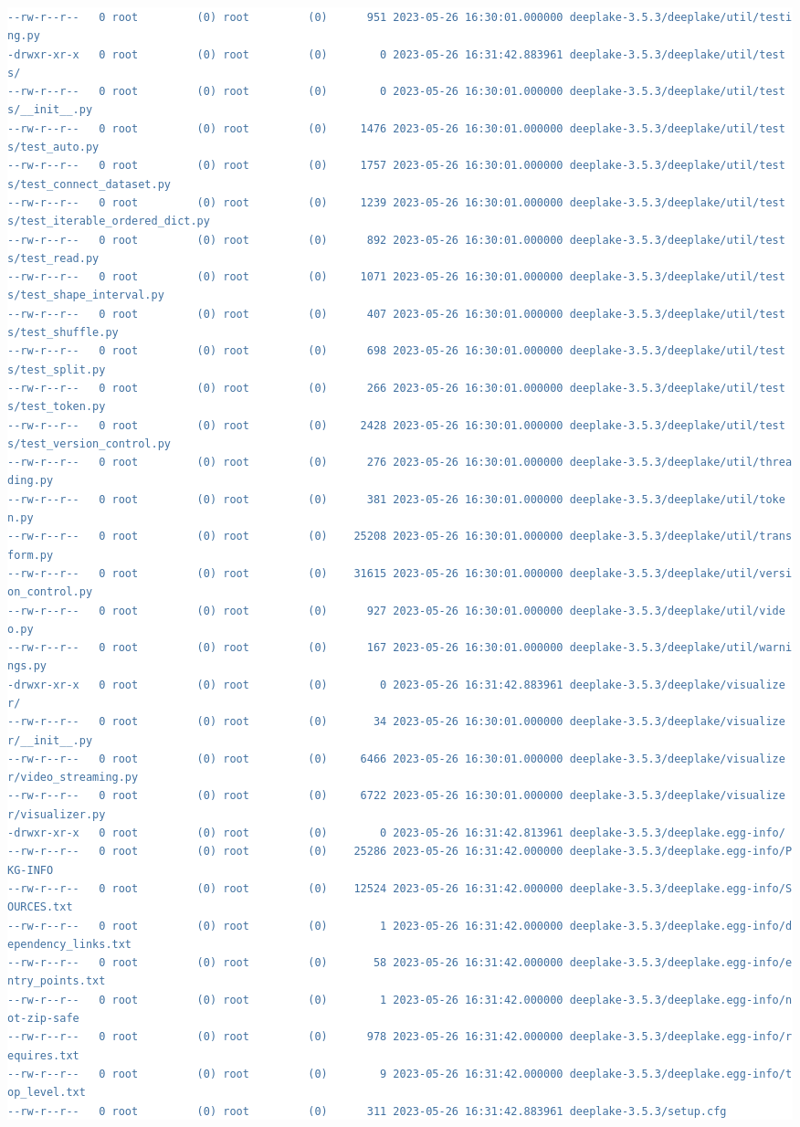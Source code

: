 ```diff
--rw-r--r--   0 root         (0) root         (0)      951 2023-05-26 16:30:01.000000 deeplake-3.5.3/deeplake/util/testing.py
-drwxr-xr-x   0 root         (0) root         (0)        0 2023-05-26 16:31:42.883961 deeplake-3.5.3/deeplake/util/tests/
--rw-r--r--   0 root         (0) root         (0)        0 2023-05-26 16:30:01.000000 deeplake-3.5.3/deeplake/util/tests/__init__.py
--rw-r--r--   0 root         (0) root         (0)     1476 2023-05-26 16:30:01.000000 deeplake-3.5.3/deeplake/util/tests/test_auto.py
--rw-r--r--   0 root         (0) root         (0)     1757 2023-05-26 16:30:01.000000 deeplake-3.5.3/deeplake/util/tests/test_connect_dataset.py
--rw-r--r--   0 root         (0) root         (0)     1239 2023-05-26 16:30:01.000000 deeplake-3.5.3/deeplake/util/tests/test_iterable_ordered_dict.py
--rw-r--r--   0 root         (0) root         (0)      892 2023-05-26 16:30:01.000000 deeplake-3.5.3/deeplake/util/tests/test_read.py
--rw-r--r--   0 root         (0) root         (0)     1071 2023-05-26 16:30:01.000000 deeplake-3.5.3/deeplake/util/tests/test_shape_interval.py
--rw-r--r--   0 root         (0) root         (0)      407 2023-05-26 16:30:01.000000 deeplake-3.5.3/deeplake/util/tests/test_shuffle.py
--rw-r--r--   0 root         (0) root         (0)      698 2023-05-26 16:30:01.000000 deeplake-3.5.3/deeplake/util/tests/test_split.py
--rw-r--r--   0 root         (0) root         (0)      266 2023-05-26 16:30:01.000000 deeplake-3.5.3/deeplake/util/tests/test_token.py
--rw-r--r--   0 root         (0) root         (0)     2428 2023-05-26 16:30:01.000000 deeplake-3.5.3/deeplake/util/tests/test_version_control.py
--rw-r--r--   0 root         (0) root         (0)      276 2023-05-26 16:30:01.000000 deeplake-3.5.3/deeplake/util/threading.py
--rw-r--r--   0 root         (0) root         (0)      381 2023-05-26 16:30:01.000000 deeplake-3.5.3/deeplake/util/token.py
--rw-r--r--   0 root         (0) root         (0)    25208 2023-05-26 16:30:01.000000 deeplake-3.5.3/deeplake/util/transform.py
--rw-r--r--   0 root         (0) root         (0)    31615 2023-05-26 16:30:01.000000 deeplake-3.5.3/deeplake/util/version_control.py
--rw-r--r--   0 root         (0) root         (0)      927 2023-05-26 16:30:01.000000 deeplake-3.5.3/deeplake/util/video.py
--rw-r--r--   0 root         (0) root         (0)      167 2023-05-26 16:30:01.000000 deeplake-3.5.3/deeplake/util/warnings.py
-drwxr-xr-x   0 root         (0) root         (0)        0 2023-05-26 16:31:42.883961 deeplake-3.5.3/deeplake/visualizer/
--rw-r--r--   0 root         (0) root         (0)       34 2023-05-26 16:30:01.000000 deeplake-3.5.3/deeplake/visualizer/__init__.py
--rw-r--r--   0 root         (0) root         (0)     6466 2023-05-26 16:30:01.000000 deeplake-3.5.3/deeplake/visualizer/video_streaming.py
--rw-r--r--   0 root         (0) root         (0)     6722 2023-05-26 16:30:01.000000 deeplake-3.5.3/deeplake/visualizer/visualizer.py
-drwxr-xr-x   0 root         (0) root         (0)        0 2023-05-26 16:31:42.813961 deeplake-3.5.3/deeplake.egg-info/
--rw-r--r--   0 root         (0) root         (0)    25286 2023-05-26 16:31:42.000000 deeplake-3.5.3/deeplake.egg-info/PKG-INFO
--rw-r--r--   0 root         (0) root         (0)    12524 2023-05-26 16:31:42.000000 deeplake-3.5.3/deeplake.egg-info/SOURCES.txt
--rw-r--r--   0 root         (0) root         (0)        1 2023-05-26 16:31:42.000000 deeplake-3.5.3/deeplake.egg-info/dependency_links.txt
--rw-r--r--   0 root         (0) root         (0)       58 2023-05-26 16:31:42.000000 deeplake-3.5.3/deeplake.egg-info/entry_points.txt
--rw-r--r--   0 root         (0) root         (0)        1 2023-05-26 16:31:42.000000 deeplake-3.5.3/deeplake.egg-info/not-zip-safe
--rw-r--r--   0 root         (0) root         (0)      978 2023-05-26 16:31:42.000000 deeplake-3.5.3/deeplake.egg-info/requires.txt
--rw-r--r--   0 root         (0) root         (0)        9 2023-05-26 16:31:42.000000 deeplake-3.5.3/deeplake.egg-info/top_level.txt
--rw-r--r--   0 root         (0) root         (0)      311 2023-05-26 16:31:42.883961 deeplake-3.5.3/setup.cfg
```